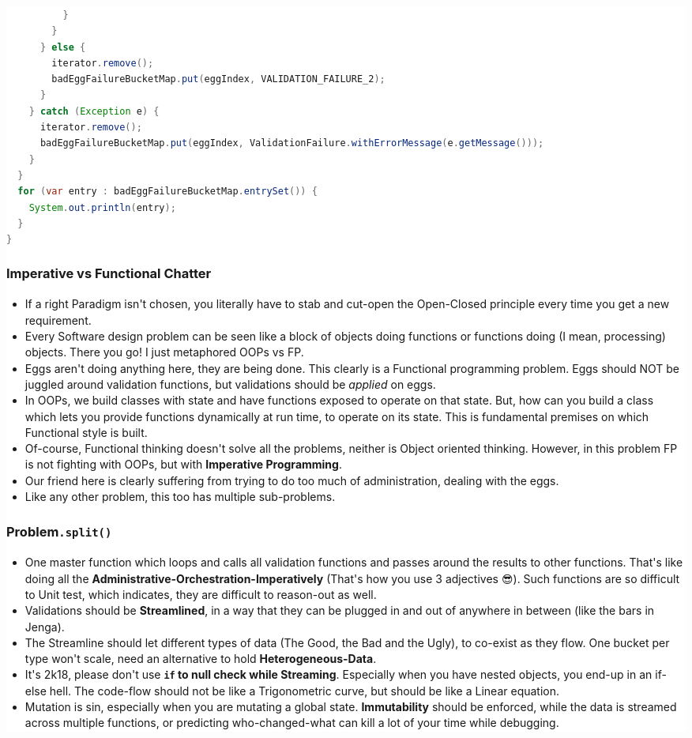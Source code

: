 ```java{8,9,10,18,23,26}:title=CyclomaticEggValidator.java
          }
        }
      } else {
        iterator.remove();
        badEggFailureBucketMap.put(eggIndex, VALIDATION_FAILURE_2);
      }
    } catch (Exception e) {
      iterator.remove();
      badEggFailureBucketMap.put(eggIndex, ValidationFailure.withErrorMessage(e.getMessage()));
    }
  }
  for (var entry : badEggFailureBucketMap.entrySet()) {
    System.out.println(entry);
  }
}
```

### Imperative vs Functional Chatter

- If a right Paradigm isn't chosen, you literally have to stab and cut-open the Open-Closed principle every time you get
  a new requirement.
- Every Software design problem can be seen like a block of objects doing functions or functions doing (I mean,
  processing) objects. There you go! I just metaphored OOPs vs FP.
- Eggs aren't doing anything here, they are being done. This clearly is a Functional programming problem. Eggs should
  NOT be juggled around validation functions, but validations should be *applied* on eggs.
- In OOPs, we build classes with state and have functions exposed to operate on that state. But, how can you build a
  class which lets you provide functions dynamically at run time, to operate on its state. This is fundamental premises
  on which Functional style is built.
- Of-course, Functional thinking doesn't solve all the problems, neither is Object oriented thinking. However, in this
  problem FP is not fighting with OOPs, but with **Imperative Programming**.
- Our friend here is clearly suffering from trying to do too much of administration, dealing with the eggs.
- Like any other problem, this too has multiple sub-problems.

### Problem`.split()`

- One master function which loops and calls all validation functions and passes around the results to other functions.
  That's like doing all the **Administrative-Orchestration-Imperatively** (That's how you use 3 adjectives 😎). Such
  functions are so difficult to Unit test, which indicates, they are difficult to reason-out as well.
- Validations should be **Streamlined**, in a way that they can be plugged in and out of anywhere in between (like the
  bars in Jenga).
- The Streamline should let different types of data (The Good, the Bad and the Ugly), to co-exist as they flow. One
  bucket per type won't scale, need an alternative to hold **Heterogeneous-Data**.
- It's 2k18, please don't use **`if` to null check while Streaming**. Especially when you have nested objects, you
  end-up in an if-else hell. The code-flow should not be like a Trigonometric curve, but should be like a Linear
  equation.
- Mutation is sin, especially when you are mutating a global state. **Immutability** should be enforced, while the data
  is streamed across multiple functions, or predicting who-changed-what can kill a lot of your time while debugging.